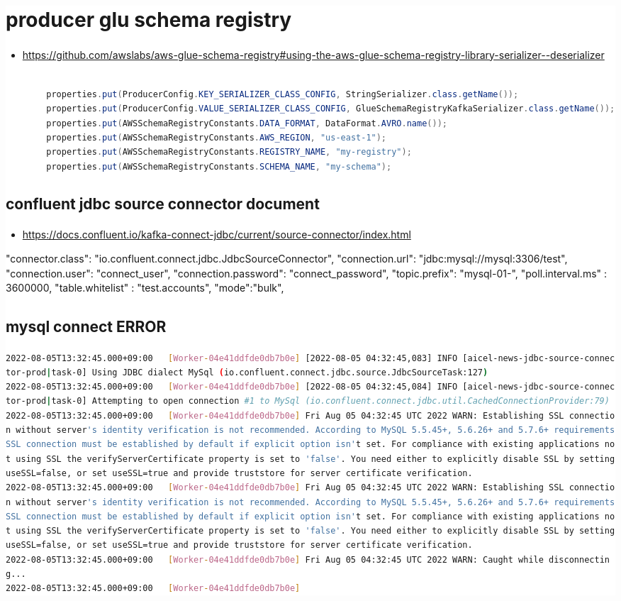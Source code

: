 # producer glu schema registry
- https://github.com/awslabs/aws-glue-schema-registry#using-the-aws-glue-schema-registry-library-serializer--deserializer
```java

        properties.put(ProducerConfig.KEY_SERIALIZER_CLASS_CONFIG, StringSerializer.class.getName());
        properties.put(ProducerConfig.VALUE_SERIALIZER_CLASS_CONFIG, GlueSchemaRegistryKafkaSerializer.class.getName());
        properties.put(AWSSchemaRegistryConstants.DATA_FORMAT, DataFormat.AVRO.name());
        properties.put(AWSSchemaRegistryConstants.AWS_REGION, "us-east-1");
        properties.put(AWSSchemaRegistryConstants.REGISTRY_NAME, "my-registry");
        properties.put(AWSSchemaRegistryConstants.SCHEMA_NAME, "my-schema");

```


## confluent jdbc source connector document
- https://docs.confluent.io/kafka-connect-jdbc/current/source-connector/index.html

"connector.class": "io.confluent.connect.jdbc.JdbcSourceConnector",
"connection.url": "jdbc:mysql://mysql:3306/test",
"connection.user": "connect_user",
"connection.password": "connect_password",
"topic.prefix": "mysql-01-",
"poll.interval.ms" : 3600000,
"table.whitelist" : "test.accounts",
"mode":"bulk",

## mysql connect ERROR

```bash
2022-08-05T13:32:45.000+09:00	[Worker-04e41ddfde0db7b0e] [2022-08-05 04:32:45,083] INFO [aicel-news-jdbc-source-connector-prod|task-0] Using JDBC dialect MySql (io.confluent.connect.jdbc.source.JdbcSourceTask:127)
2022-08-05T13:32:45.000+09:00	[Worker-04e41ddfde0db7b0e] [2022-08-05 04:32:45,084] INFO [aicel-news-jdbc-source-connector-prod|task-0] Attempting to open connection #1 to MySql (io.confluent.connect.jdbc.util.CachedConnectionProvider:79)
2022-08-05T13:32:45.000+09:00	[Worker-04e41ddfde0db7b0e] Fri Aug 05 04:32:45 UTC 2022 WARN: Establishing SSL connection without server's identity verification is not recommended. According to MySQL 5.5.45+, 5.6.26+ and 5.7.6+ requirements SSL connection must be established by default if explicit option isn't set. For compliance with existing applications not using SSL the verifyServerCertificate property is set to 'false'. You need either to explicitly disable SSL by setting useSSL=false, or set useSSL=true and provide truststore for server certificate verification.
2022-08-05T13:32:45.000+09:00	[Worker-04e41ddfde0db7b0e] Fri Aug 05 04:32:45 UTC 2022 WARN: Establishing SSL connection without server's identity verification is not recommended. According to MySQL 5.5.45+, 5.6.26+ and 5.7.6+ requirements SSL connection must be established by default if explicit option isn't set. For compliance with existing applications not using SSL the verifyServerCertificate property is set to 'false'. You need either to explicitly disable SSL by setting useSSL=false, or set useSSL=true and provide truststore for server certificate verification.
2022-08-05T13:32:45.000+09:00	[Worker-04e41ddfde0db7b0e] Fri Aug 05 04:32:45 UTC 2022 WARN: Caught while disconnecting...
2022-08-05T13:32:45.000+09:00	[Worker-04e41ddfde0db7b0e]


```





